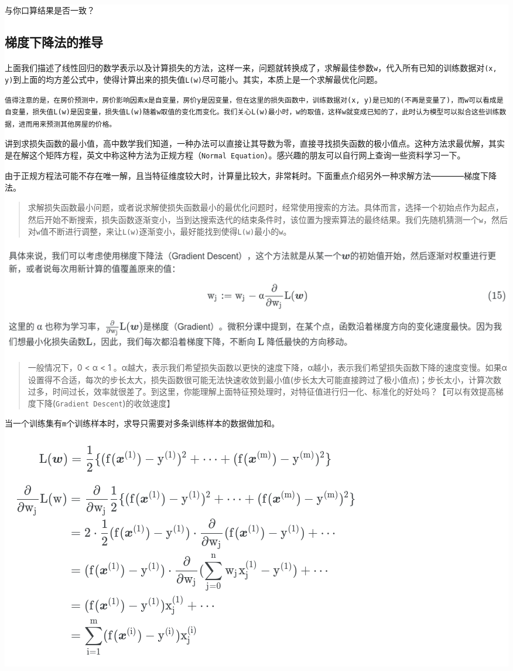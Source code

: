 与你口算结果是否一致？

## 梯度下降法的推导

上面我们描述了线性回归的数学表示以及计算损失的方法，这样一来，问题就转换成了，求解最佳参数`w`，代入所有已知的训练数据对`(x, y)`到上面的均方差公式中，使得计算出来的损失值`L(w)`尽可能小。其实，本质上是一个求解最优化问题。

`值得注意的是，在房价预测中，房价影响因素x是自变量，房价y是因变量，但在这里的损失函数中，训练数据对(x, y)是已知的(不再是变量了)，而w可以看成是自变量，损失值L(w)是因变量，损失值L(w)随着w取值的变化而变化。我们关心L(w)最小时，w的取值，这样w就变成已知的了，此时认为模型可以拟合这些训练数据，进而用来预测其他房屋的价格。`

讲到求损失函数的最小值，高中数学我们知道，一种办法可以直接让其导数为零，直接寻找损失函数的极小值点。这种方法求最优解，其实是在解这个矩阵方程，英文中称这种方法为正规方程（`Normal Equation`）。感兴趣的朋友可以自行网上查询一些资料学习一下。

由于正规方程法可能不存在唯一解，且当特征维度较大时，计算量比较大，非常耗时。下面重点介绍另外一种求解方法————梯度下降法。

> 求解损失函数最小问题，或者说求解使损失函数最小的最优化问题时，经常使用搜索的方法。具体而言，选择一个初始点作为起点，然后开始不断搜索，损失函数逐渐变小，当到达搜索迭代的结束条件时，该位置为搜索算法的最终结果。我们先随机猜测一个`w`，然后对`w`值不断进行调整，来让`L(w)`逐渐变小，最好能找到使得`L(w)`最小的`w`。

![](docs/AI/机器学习/ML/attachments/linear-regression/e76cf4f2475bfd7049dc5a1e7063c613_MD5.png)

> 一般情况下，0 < α < 1 。α越大，表示我们希望损失函数以更快的速度下降，α越小，表示我们希望损失函数下降的速度变慢。如果α设置得不合适，每次的步长太大，损失函数很可能无法快速收敛到最小值(步长太大可能直接跨过了极小值点)；步长太小，计算次数过多，时间过长，效率就很差了。到这里，你能理解上面特征预处理时，对特征值进行归一化、标准化的好处吗？【可以有效提高梯度下降(`Gradient Descent`)的收敛速度】

当一个训练集有`m`个训练样本时，求导只需要对多条训练样本的数据做加和。

![](docs/AI/机器学习/ML/attachments/linear-regression/0fb2935f73685db9df92b61d6b5fa593_MD5.png)

